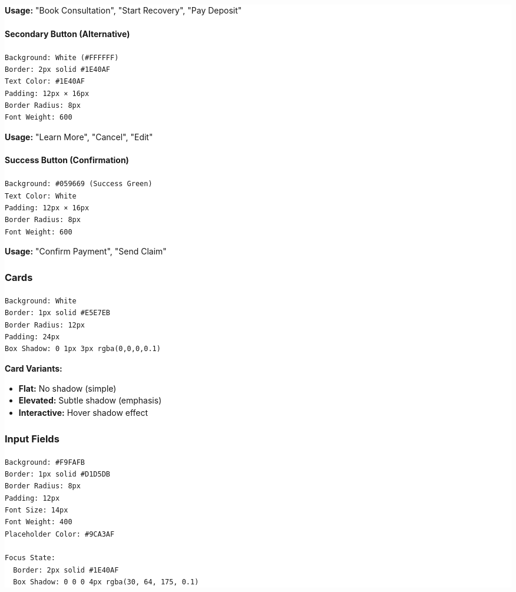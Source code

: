 **Usage:** "Book Consultation", "Start Recovery", "Pay Deposit"

#### Secondary Button (Alternative)
```
Background: White (#FFFFFF)
Border: 2px solid #1E40AF
Text Color: #1E40AF
Padding: 12px × 16px
Border Radius: 8px
Font Weight: 600
```

**Usage:** "Learn More", "Cancel", "Edit"

#### Success Button (Confirmation)
```
Background: #059669 (Success Green)
Text Color: White
Padding: 12px × 16px
Border Radius: 8px
Font Weight: 600
```

**Usage:** "Confirm Payment", "Send Claim"

### Cards

```
Background: White
Border: 1px solid #E5E7EB
Border Radius: 12px
Padding: 24px
Box Shadow: 0 1px 3px rgba(0,0,0,0.1)
```

**Card Variants:**
- **Flat:** No shadow (simple)
- **Elevated:** Subtle shadow (emphasis)
- **Interactive:** Hover shadow effect

### Input Fields

```
Background: #F9FAFB
Border: 1px solid #D1D5DB
Border Radius: 8px
Padding: 12px
Font Size: 14px
Font Weight: 400
Placeholder Color: #9CA3AF

Focus State:
  Border: 2px solid #1E40AF
  Box Shadow: 0 0 0 4px rgba(30, 64, 175, 0.1)
```
